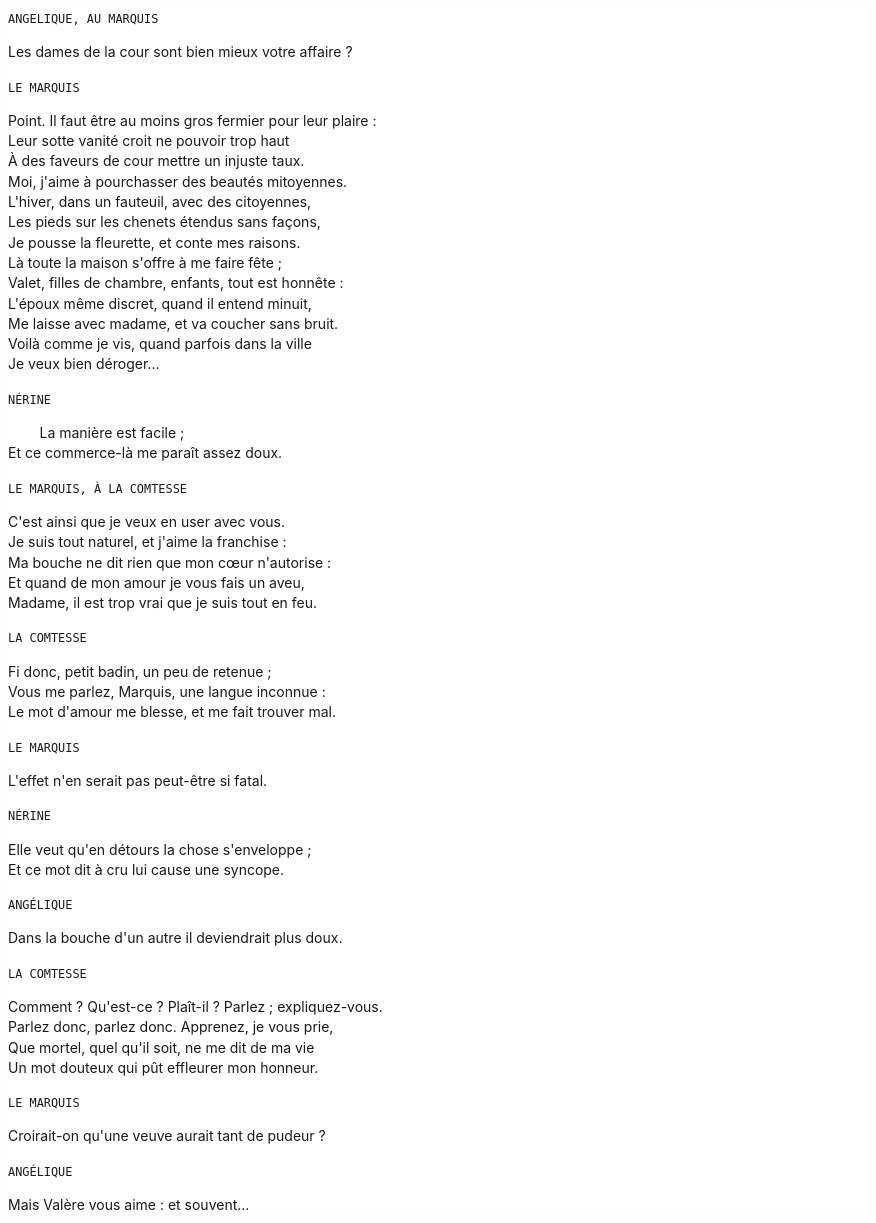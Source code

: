     ANGELIQUE, AU MARQUIS
Les dames de la cour sont bien mieux votre affaire ?  

    LE MARQUIS
Point. Il faut être au moins gros fermier pour leur plaire :  
Leur sotte vanité croit ne pouvoir trop haut  
À des faveurs de cour mettre un injuste taux.  
Moi, j'aime à pourchasser des beautés mitoyennes.  
L'hiver, dans un fauteuil, avec des citoyennes,  
Les pieds sur les chenets étendus sans façons,  
Je pousse la fleurette, et conte mes raisons.  
Là toute la maison s'offre à me faire fête ;  
Valet, filles de chambre, enfants, tout est honnête :  
L'époux même discret, quand il entend minuit,  
Me laisse avec madame, et va coucher sans bruit.  
Voilà comme je vis, quand parfois dans la ville  
Je veux bien déroger...  

    NÉRINE
        La manière est facile ;  
Et ce commerce-là me paraît assez doux.  

    LE MARQUIS, À LA COMTESSE
C'est ainsi que je veux en user avec vous.  
Je suis tout naturel, et j'aime la franchise :  
Ma bouche ne dit rien que mon cœur n'autorise :  
Et quand de mon amour je vous fais un aveu,  
Madame, il est trop vrai que je suis tout en feu.  

    LA COMTESSE
Fi donc, petit badin, un peu de retenue ;  
Vous me parlez, Marquis, une langue inconnue :  
Le mot d'amour me blesse, et me fait trouver mal.  

    LE MARQUIS
L'effet n'en serait pas peut-être si fatal.  

    NÉRINE
Elle veut qu'en détours la chose s'enveloppe ;  
Et ce mot dit à cru lui cause une syncope.  

    ANGÉLIQUE
Dans la bouche d'un autre il deviendrait plus doux.  

    LA COMTESSE
Comment ? Qu'est-ce ? Plaît-il ? Parlez ; expliquez-vous.  
Parlez donc, parlez donc. Apprenez, je vous prie,  
Que mortel, quel qu'il soit, ne me dit de ma vie  
Un mot douteux qui pût effleurer mon honneur.  

    LE MARQUIS
Croirait-on qu'une veuve aurait tant de pudeur ?  

    ANGÉLIQUE
Mais Valère vous aime : et souvent...  
